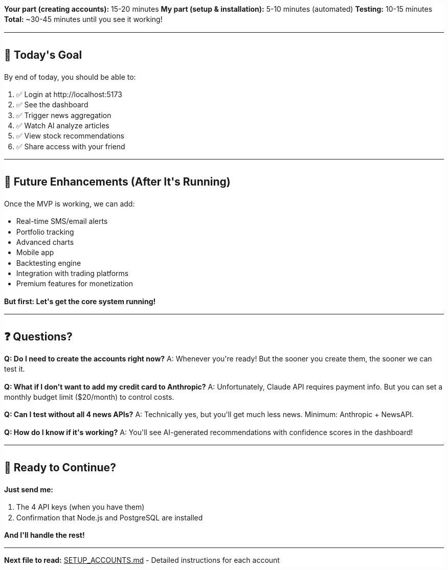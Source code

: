 **Your part (creating accounts):** 15-20 minutes
**My part (setup & installation):** 5-10 minutes (automated)
**Testing:** 10-15 minutes
**Total:** ~30-45 minutes until you see it working!

---

## 🎯 Today's Goal

By end of today, you should be able to:
1. ✅ Login at http://localhost:5173
2. ✅ See the dashboard
3. ✅ Trigger news aggregation
4. ✅ Watch AI analyze articles
5. ✅ View stock recommendations
6. ✅ Share access with your friend

---

## 🔮 Future Enhancements (After It's Running)

Once the MVP is working, we can add:
- Real-time SMS/email alerts
- Portfolio tracking
- Advanced charts
- Mobile app
- Backtesting engine
- Integration with trading platforms
- Premium features for monetization

**But first: Let's get the core system running!**

---

## ❓ Questions?

**Q: Do I need to create the accounts right now?**
A: Whenever you're ready! But the sooner you create them, the sooner we can test it.

**Q: What if I don't want to add my credit card to Anthropic?**
A: Unfortunately, Claude API requires payment info. But you can set a monthly budget limit ($20/month) to control costs.

**Q: Can I test without all 4 news APIs?**
A: Technically yes, but you'll get much less news. Minimum: Anthropic + NewsAPI.

**Q: How do I know if it's working?**
A: You'll see AI-generated recommendations with confidence scores in the dashboard!

---

## 🚀 Ready to Continue?

**Just send me:**
1. The 4 API keys (when you have them)
2. Confirmation that Node.js and PostgreSQL are installed

**And I'll handle the rest!**

---

**Next file to read:** [SETUP_ACCOUNTS.md](SETUP_ACCOUNTS.md) - Detailed instructions for each account
